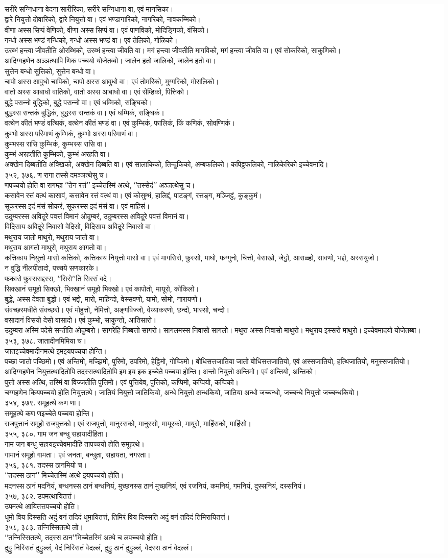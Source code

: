 सरीरे सन्‍निधाना वेदना सारीरिका, सरीरे सन्‍निधाना वा, एवं मानसिका।  
द्वारे नियुत्तो दोवारिको, द्वारे नियुत्तो वा। एवं भण्डागारिको, नागरिको, नावकम्मिको।  
वीणा अस्स सिप्पं वेणिको, वीणा अस्स सिप्पं वा। एवं पाणविको, मोदिङ्गिको, वंसिको।  
गन्धो अस्स भण्डं गन्धिको, गन्धो अस्स भण्डं वा। एवं तेलिको, गोळिको।  
उरब्भं हन्त्वा जीवतीति ओरब्भिको, उरब्भं हन्त्वा जीवति वा। मगं हन्त्वा जीवतीति मागविको, मगं हन्त्वा जीवति वा। एवं सोकरिको, साकुणिको।  
आदिग्गहणेन अञ्‍ञत्थापि णिक पच्‍चयो योजेतब्बो। जालेन हतो जालिको, जालेन हतो वा।  
सुत्तेन बन्धो सुत्तिको, सुत्तेन बन्धो वा।  
चापो अस्स आवुधो चापिको, चापो अस्स आवुधो वा। एवं तोमरिको, मुग्गरिको, मोसलिको।  
वातो अस्स आबाधो वातिको, वातो अस्स आबाधो वा। एवं सेम्हिको, पित्तिको।  
बुद्धे पसन्‍नो बुद्धिको, बुद्धे पसन्‍नो वा। एवं धम्मिको, सङ्घिको।  
बुद्धस्स सन्तकं बुद्धिकं, बुद्धस्स सन्तकं वा। एवं धम्मिकं, सङ्घिकं।  
वत्थेन कीतं भण्डं वत्थिकं, वत्थेन कीतं भण्डं वा। एवं कुम्भिकं, फालिकं, किं कणिकं, सोवण्णिकं।  
कुम्भो अस्स परिमाणं कुम्भिकं, कुम्भो अस्स परिमाणं वा।  
कुम्भस्स रासि कुम्भिकं, कुम्भस्स रासि वा।  
कुम्भं अरहतीति कुम्भिको, कुम्भं अरहति वा।  
अक्खेन दिब्बतीति अक्खिको, अक्खेन दिब्बति वा। एवं सालाकिको, तिन्दुकिको, अम्बफलिको। कपिट्ठफलिको, नाळिकेरिको इच्‍चेवमादि।  
३५२, ३७६. ण रागा तस्से दमञ्‍ञत्थेसु च।  
णपच्‍चयो होति वा रागम्हा ‘‘तेन रत्तं’’ इच्‍चेतस्मिं अत्थे, ‘‘तस्सेदं’’ अञ्‍ञत्थेसु च।  
कसावेन रत्तं वत्थं कासावं, कसावेन रत्तं वत्थं वा। एवं कोसुम्भं, हालिद्दं, पाटङ्गं, रत्तङ्ग, मञ्‍जिट्ठं, कुङ्कुमं।  
सूकरस्स इदं मंसं सोकरं, सूकरस्स इदं मंसं वा। एवं माहिसं।  
उदुम्बरस्स अविदूरे पवत्तं विमानं ओदुम्बरं, उदुम्बरस्स अविदूरे पवत्तं विमानं वा।  
विदिसाय अविदूरे निवासो वेदिसो, विदिसाय अविदूरे निवासो वा।  
मथुराय जातो माथुरो, मथुराय जातो वा।  
मथुराय आगतो माथुरो, मथुराय आगतो वा।  
कत्तिकाय नियुत्तो मासो कत्तिको, कत्तिकाय नियुत्तो मासो वा। एवं मागसिरो, फुस्सो, माघो, फग्गुनो, चित्तो, वेसाखो, जेट्ठो, आसळ्हो, सावणो, भद्दो, अस्सयुजो।  
न वुद्धि नीलपीतादो, पच्‍चये सणकारके।  
फकारो फुस्ससद्दस्स, ‘‘सिरो’’ति सिरसं वदे।  
सिक्खानं समूहो सिक्खो, भिक्खानं समूहो भिक्खो। एवं कापोतो, मायूरो, कोकिलो।  
बुद्धे, अस्स देवता बुद्धो। एवं भद्दो, मारो, माहिन्दो, वेस्सवणो, यामो, सोमो, नारायणो।  
संवच्छरमधीते संवच्छरो। एवं मोहुत्तो, नेमित्तो, अङ्गविज्‍जो, वेय्याकरणो, छन्दो, भास्सो, चन्दो।  
वसादानं विसयो देसो वासादो। एवं कुम्भो, साकुन्तो, आतिसारो।  
उदुम्बरा अस्मिं पदेसे सन्तीति ओदुम्बरो। सागरेहि निब्बत्तो सागरो। सागलमस्स निवासो सागलो। मथुरा अस्स निवासो माथुरो। मथुराय इस्सरो माथुरो। इच्‍चेवमादयो योजेतब्बा।  
३५३, ३७८. जातादीनमिमिया च।  
जातइच्‍चेवमादीनमत्थे इमइयपच्‍चया होन्ति।  
पच्छा जातो पच्छिमो। एवं अन्तिमो, मज्झिमो, पुरिमो, उपरिमो, हेट्ठिमो, गोप्फिमो। बोधिसत्तजातिया जातो बोधिसत्तजातियो, एवं अस्सजातियो, हत्थिजातियो, मनुस्सजातियो।  
आदिग्गहणेन नियुत्तत्थादितोपि तदस्सत्थादितोपि इम इय इक इच्‍चेते पच्‍चया होन्ति। अन्तो नियुत्तो अन्तिमो। एवं अन्तियो, अन्तिको।  
पुत्तो अस्स अत्थि, तस्मिं वा विज्‍जतीति पुत्तिमो। एवं पुत्तियेव, पुत्तिको, कप्पिमो, कप्पियो, कप्पिको।  
चग्गहणेन कियपच्‍चयो होति नियुत्तत्थे। जातियं नियुत्तो जातिकियो, अन्धे नियुत्तो अन्धकियो, जातिया अन्धो जच्‍चन्धो, जच्‍चन्धे नियुत्तो जच्‍चन्धकियो।  
३५४, ३७९. समूहत्थे कण णा।  
समूहत्थे कण णइच्‍चेते पच्‍चया होन्ति।  
राजपुत्तानं समूहो राजपुत्तको। एवं राजपुत्तो, मानुस्सको, मानुस्सो, मायूरको, मायूरो, माहिंसको, माहिंसो।  
३५५, ३८०. गाम जन बन्धु सहायादीहिता।  
गाम जन बन्धु सहायइच्‍चेवमादीहि तापच्‍चयो होति समूहत्थे।  
गामानं समूहो गामता। एवं जनता, बन्धुता, सहायता, नगरता।  
३५६, ३८१. तदस्स ठानमियो च।  
‘‘तदस्स ठान’’ मिच्‍चेतस्मिं अत्थे इयपच्‍चयो होति।  
मदनस्स ठानं मदनियं, बन्धनस्स ठानं बन्धनियं, मुच्छनस्स ठानं मुच्छनियं, एवं रजनियं, कमनियं, गमनियं, दुस्सनियं, दस्सनियं।  
३५७, ३८२. उपमत्थायितत्तं।  
उपमत्थे आयितत्तपच्‍चयो होति।  
धूमो विय दिस्सति अदुं वनं तदिदं धूमायितत्तं, तिमिरं विय दिस्सति अदुं वनं तदिदं तिमिरायितत्तं।  
३५८, ३८३. तन्‍निस्सितत्थे लो।  
‘‘तन्‍निस्सितत्थे, तदस्स ठान’’मिच्‍चेतस्मिं अत्थे च लपच्‍चयो होति।  
दुट्ठु निस्सितं दुट्ठुल्‍लं, वेदं निस्सितं वेदल्‍लं, दुट्ठु ठानं दुट्ठुल्‍लं, वेदस्स ठानं वेदल्‍लं।  